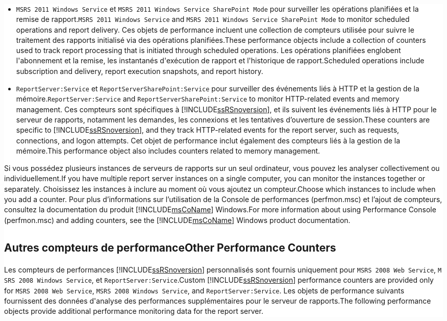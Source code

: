 -   <span data-ttu-id="475a0-132">`MSRS 2011 Windows Service` et `MSRS 2011 Windows Service SharePoint Mode` pour surveiller les opérations planifiées et la remise de rapport.</span><span class="sxs-lookup"><span data-stu-id="475a0-132">`MSRS 2011 Windows Service` and `MSRS 2011 Windows Service SharePoint Mode` to monitor scheduled operations and report delivery.</span></span> <span data-ttu-id="475a0-133">Ces objets de performance incluent une collection de compteurs utilisée pour suivre le traitement des rapports initialisé via des opérations planifiées.</span><span class="sxs-lookup"><span data-stu-id="475a0-133">These performance objects include a collection of counters used to track report processing that is initiated through scheduled operations.</span></span> <span data-ttu-id="475a0-134">Les opérations planifiées englobent l'abonnement et la remise, les instantanés d'exécution de rapport et l'historique de rapport.</span><span class="sxs-lookup"><span data-stu-id="475a0-134">Scheduled operations include subscription and delivery, report execution snapshots, and report history.</span></span>  
  
-   <span data-ttu-id="475a0-135">`ReportServer:Service` et `ReportServerSharePoint:Service` pour surveiller des événements liés à HTTP et la gestion de la mémoire.</span><span class="sxs-lookup"><span data-stu-id="475a0-135">`ReportServer:Service` and `ReportServerSharePoint:Service` to monitor HTTP-related events and memory management.</span></span> <span data-ttu-id="475a0-136">Ces compteurs sont spécifiques à [!INCLUDE[ssRSnoversion](../../includes/ssrsnoversion-md.md)], et ils suivent les événements liés à HTTP pour le serveur de rapports, notamment les demandes, les connexions et les tentatives d’ouverture de session.</span><span class="sxs-lookup"><span data-stu-id="475a0-136">These counters are specific to [!INCLUDE[ssRSnoversion](../../includes/ssrsnoversion-md.md)], and they track HTTP-related events for the report server, such as requests, connections, and logon attempts.</span></span> <span data-ttu-id="475a0-137">Cet objet de performance inclut également des compteurs liés à la gestion de la mémoire.</span><span class="sxs-lookup"><span data-stu-id="475a0-137">This performance object also includes counters related to memory management.</span></span>  
  
 <span data-ttu-id="475a0-138">Si vous possédez plusieurs instances de serveurs de rapports sur un seul ordinateur, vous pouvez les analyser collectivement ou individuellement.</span><span class="sxs-lookup"><span data-stu-id="475a0-138">If you have multiple report server instances on a single computer, you can monitor the instances together or separately.</span></span> <span data-ttu-id="475a0-139">Choisissez les instances à inclure au moment où vous ajoutez un compteur.</span><span class="sxs-lookup"><span data-stu-id="475a0-139">Choose which instances to include when you add a counter.</span></span> <span data-ttu-id="475a0-140">Pour plus d’informations sur l’utilisation de la Console de performances (perfmon.msc) et l’ajout de compteurs, consultez la documentation du produit [!INCLUDE[msCoName](../../includes/msconame-md.md)] Windows.</span><span class="sxs-lookup"><span data-stu-id="475a0-140">For more information about using Performance Console (perfmon.msc) and adding counters, see the [!INCLUDE[msCoName](../../includes/msconame-md.md)] Windows product documentation.</span></span>  
  
## <a name="other-performance-counters"></a><span data-ttu-id="475a0-141">Autres compteurs de performance</span><span class="sxs-lookup"><span data-stu-id="475a0-141">Other Performance Counters</span></span>  
 <span data-ttu-id="475a0-142">Les compteurs de performances [!INCLUDE[ssRSnoversion](../../includes/ssrsnoversion-md.md)] personnalisés sont fournis uniquement pour `MSRS 2008 Web Service`, `MSRS 2008 Windows Service`, et `ReportServer:Service`.</span><span class="sxs-lookup"><span data-stu-id="475a0-142">Custom [!INCLUDE[ssRSnoversion](../../includes/ssrsnoversion-md.md)] performance counters are provided only for `MSRS 2008 Web Service`, `MSRS 2008 Windows Service`, and `ReportServer:Service`.</span></span> <span data-ttu-id="475a0-143">Les objets de performance suivants fournissent des données d'analyse des performances supplémentaires pour le serveur de rapports.</span><span class="sxs-lookup"><span data-stu-id="475a0-143">The following performance objects provide additional performance monitoring data for the report server.</span></span>  
  